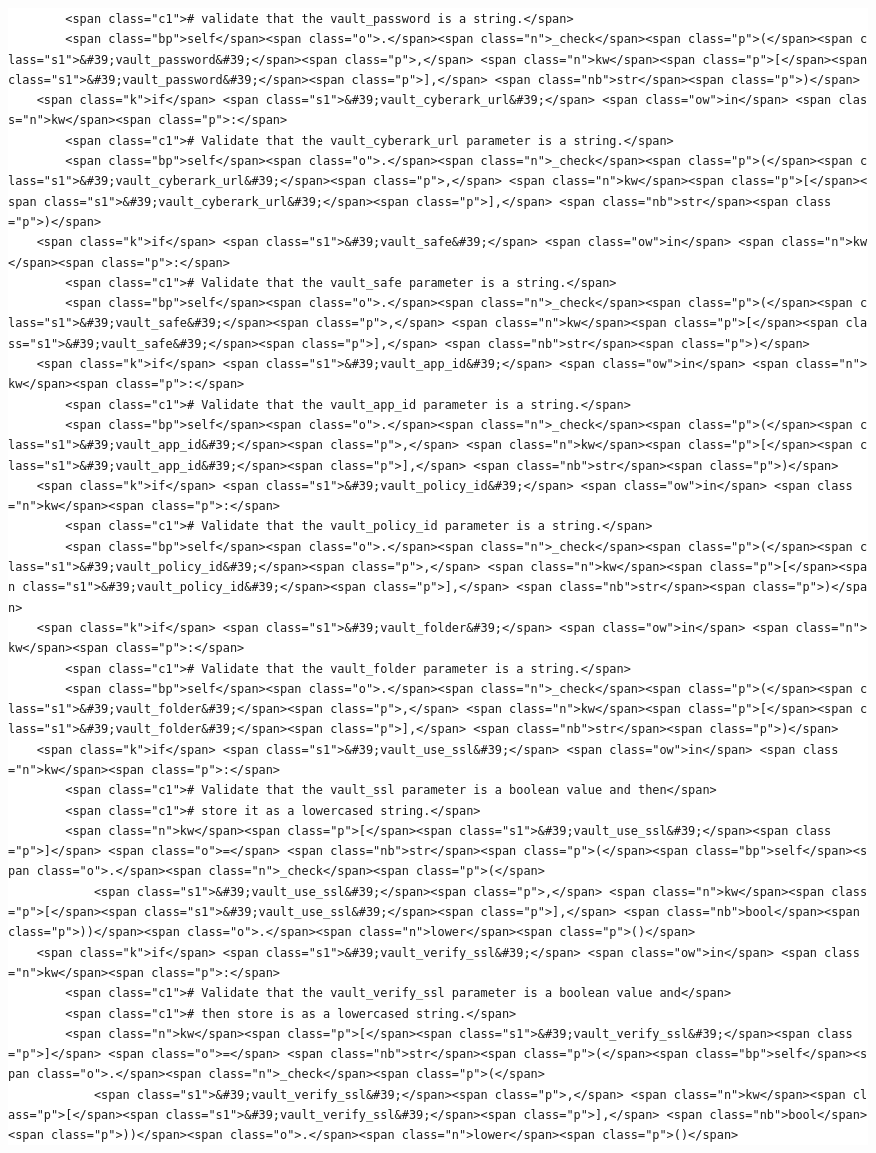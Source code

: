             <span class="c1"># validate that the vault_password is a string.</span>
            <span class="bp">self</span><span class="o">.</span><span class="n">_check</span><span class="p">(</span><span class="s1">&#39;vault_password&#39;</span><span class="p">,</span> <span class="n">kw</span><span class="p">[</span><span class="s1">&#39;vault_password&#39;</span><span class="p">],</span> <span class="nb">str</span><span class="p">)</span>
        <span class="k">if</span> <span class="s1">&#39;vault_cyberark_url&#39;</span> <span class="ow">in</span> <span class="n">kw</span><span class="p">:</span>
            <span class="c1"># Validate that the vault_cyberark_url parameter is a string.</span>
            <span class="bp">self</span><span class="o">.</span><span class="n">_check</span><span class="p">(</span><span class="s1">&#39;vault_cyberark_url&#39;</span><span class="p">,</span> <span class="n">kw</span><span class="p">[</span><span class="s1">&#39;vault_cyberark_url&#39;</span><span class="p">],</span> <span class="nb">str</span><span class="p">)</span>
        <span class="k">if</span> <span class="s1">&#39;vault_safe&#39;</span> <span class="ow">in</span> <span class="n">kw</span><span class="p">:</span>
            <span class="c1"># Validate that the vault_safe parameter is a string.</span>
            <span class="bp">self</span><span class="o">.</span><span class="n">_check</span><span class="p">(</span><span class="s1">&#39;vault_safe&#39;</span><span class="p">,</span> <span class="n">kw</span><span class="p">[</span><span class="s1">&#39;vault_safe&#39;</span><span class="p">],</span> <span class="nb">str</span><span class="p">)</span>
        <span class="k">if</span> <span class="s1">&#39;vault_app_id&#39;</span> <span class="ow">in</span> <span class="n">kw</span><span class="p">:</span>
            <span class="c1"># Validate that the vault_app_id parameter is a string.</span>
            <span class="bp">self</span><span class="o">.</span><span class="n">_check</span><span class="p">(</span><span class="s1">&#39;vault_app_id&#39;</span><span class="p">,</span> <span class="n">kw</span><span class="p">[</span><span class="s1">&#39;vault_app_id&#39;</span><span class="p">],</span> <span class="nb">str</span><span class="p">)</span>
        <span class="k">if</span> <span class="s1">&#39;vault_policy_id&#39;</span> <span class="ow">in</span> <span class="n">kw</span><span class="p">:</span>
            <span class="c1"># Validate that the vault_policy_id parameter is a string.</span>
            <span class="bp">self</span><span class="o">.</span><span class="n">_check</span><span class="p">(</span><span class="s1">&#39;vault_policy_id&#39;</span><span class="p">,</span> <span class="n">kw</span><span class="p">[</span><span class="s1">&#39;vault_policy_id&#39;</span><span class="p">],</span> <span class="nb">str</span><span class="p">)</span>
        <span class="k">if</span> <span class="s1">&#39;vault_folder&#39;</span> <span class="ow">in</span> <span class="n">kw</span><span class="p">:</span>
            <span class="c1"># Validate that the vault_folder parameter is a string.</span>
            <span class="bp">self</span><span class="o">.</span><span class="n">_check</span><span class="p">(</span><span class="s1">&#39;vault_folder&#39;</span><span class="p">,</span> <span class="n">kw</span><span class="p">[</span><span class="s1">&#39;vault_folder&#39;</span><span class="p">],</span> <span class="nb">str</span><span class="p">)</span>
        <span class="k">if</span> <span class="s1">&#39;vault_use_ssl&#39;</span> <span class="ow">in</span> <span class="n">kw</span><span class="p">:</span>
            <span class="c1"># Validate that the vault_ssl parameter is a boolean value and then</span>
            <span class="c1"># store it as a lowercased string.</span>
            <span class="n">kw</span><span class="p">[</span><span class="s1">&#39;vault_use_ssl&#39;</span><span class="p">]</span> <span class="o">=</span> <span class="nb">str</span><span class="p">(</span><span class="bp">self</span><span class="o">.</span><span class="n">_check</span><span class="p">(</span>
                <span class="s1">&#39;vault_use_ssl&#39;</span><span class="p">,</span> <span class="n">kw</span><span class="p">[</span><span class="s1">&#39;vault_use_ssl&#39;</span><span class="p">],</span> <span class="nb">bool</span><span class="p">))</span><span class="o">.</span><span class="n">lower</span><span class="p">()</span>
        <span class="k">if</span> <span class="s1">&#39;vault_verify_ssl&#39;</span> <span class="ow">in</span> <span class="n">kw</span><span class="p">:</span>
            <span class="c1"># Validate that the vault_verify_ssl parameter is a boolean value and</span>
            <span class="c1"># then store is as a lowercased string.</span>
            <span class="n">kw</span><span class="p">[</span><span class="s1">&#39;vault_verify_ssl&#39;</span><span class="p">]</span> <span class="o">=</span> <span class="nb">str</span><span class="p">(</span><span class="bp">self</span><span class="o">.</span><span class="n">_check</span><span class="p">(</span>
                <span class="s1">&#39;vault_verify_ssl&#39;</span><span class="p">,</span> <span class="n">kw</span><span class="p">[</span><span class="s1">&#39;vault_verify_ssl&#39;</span><span class="p">],</span> <span class="nb">bool</span><span class="p">))</span><span class="o">.</span><span class="n">lower</span><span class="p">()</span>
